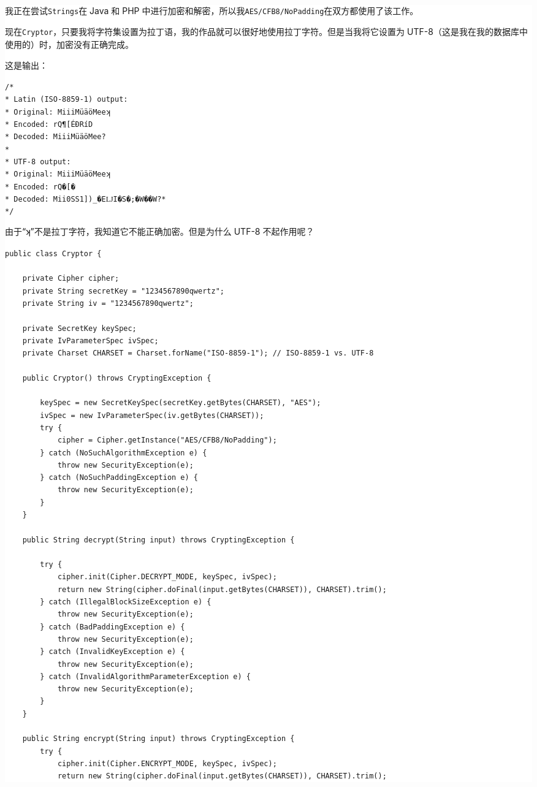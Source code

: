 我正在尝试`Strings`在 Java 和 PHP 中进行加密和解密，所以我`AES/CFB8/NoPadding`在双方都使用了该工作。

现在`Cryptor`，只要我将字符集设置为拉丁语，我的作品就可以很好地使用拉丁字符。但是当我将它设置为 UTF-8（这是我在我的数据库中使用的）时，加密没有正确完成。

这是输出：

```
/*
* Latin (ISO-8859-1) output:
* Original: MiiiMüäöMeeʞ
* Encoded: rQ¶[ÉÐRíD
* Decoded: MiiiMüäöMee?
* 
* UTF-8 output:
* Original: MiiiMüäöMeeʞ
* Encoded: rQ�[�
* Decoded: Mii0SS1])_�EǇI�S�;�W��W?*
*/ 
```

由于“ʞ”不是拉丁字符，我知道它不能正确加密。但是为什么 UTF-8 不起作用呢？

```
public class Cryptor {

    private Cipher cipher;
    private String secretKey = "1234567890qwertz";
    private String iv = "1234567890qwertz";

    private SecretKey keySpec;
    private IvParameterSpec ivSpec;
    private Charset CHARSET = Charset.forName("ISO-8859-1"); // ISO-8859-1 vs. UTF-8

    public Cryptor() throws CryptingException {

        keySpec = new SecretKeySpec(secretKey.getBytes(CHARSET), "AES");
        ivSpec = new IvParameterSpec(iv.getBytes(CHARSET));
        try {
            cipher = Cipher.getInstance("AES/CFB8/NoPadding");
        } catch (NoSuchAlgorithmException e) {
            throw new SecurityException(e);
        } catch (NoSuchPaddingException e) {
            throw new SecurityException(e);
        }
    }

    public String decrypt(String input) throws CryptingException {

        try {
            cipher.init(Cipher.DECRYPT_MODE, keySpec, ivSpec);
            return new String(cipher.doFinal(input.getBytes(CHARSET)), CHARSET).trim();
        } catch (IllegalBlockSizeException e) {
            throw new SecurityException(e);
        } catch (BadPaddingException e) {
            throw new SecurityException(e);
        } catch (InvalidKeyException e) {
            throw new SecurityException(e);
        } catch (InvalidAlgorithmParameterException e) {
            throw new SecurityException(e);
        }
    }

    public String encrypt(String input) throws CryptingException {
        try {
            cipher.init(Cipher.ENCRYPT_MODE, keySpec, ivSpec);
            return new String(cipher.doFinal(input.getBytes(CHARSET)), CHARSET).trim();
```